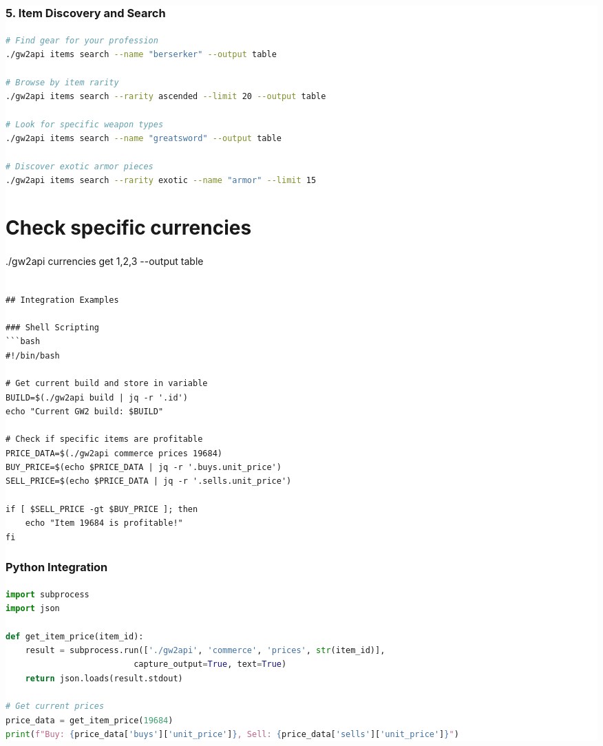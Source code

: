 ### 5. Item Discovery and Search
```bash
# Find gear for your profession
./gw2api items search --name "berserker" --output table

# Browse by item rarity
./gw2api items search --rarity ascended --limit 20 --output table

# Look for specific weapon types
./gw2api items search --name "greatsword" --output table

# Discover exotic armor pieces
./gw2api items search --rarity exotic --name "armor" --limit 15
```

# Check specific currencies
./gw2api currencies get 1,2,3 --output table
```

## Integration Examples

### Shell Scripting
```bash
#!/bin/bash

# Get current build and store in variable
BUILD=$(./gw2api build | jq -r '.id')
echo "Current GW2 build: $BUILD"

# Check if specific items are profitable
PRICE_DATA=$(./gw2api commerce prices 19684)
BUY_PRICE=$(echo $PRICE_DATA | jq -r '.buys.unit_price')
SELL_PRICE=$(echo $PRICE_DATA | jq -r '.sells.unit_price')

if [ $SELL_PRICE -gt $BUY_PRICE ]; then
    echo "Item 19684 is profitable!"
fi
```

### Python Integration
```python
import subprocess
import json

def get_item_price(item_id):
    result = subprocess.run(['./gw2api', 'commerce', 'prices', str(item_id)], 
                          capture_output=True, text=True)
    return json.loads(result.stdout)

# Get current prices
price_data = get_item_price(19684)
print(f"Buy: {price_data['buys']['unit_price']}, Sell: {price_data['sells']['unit_price']}")
```
